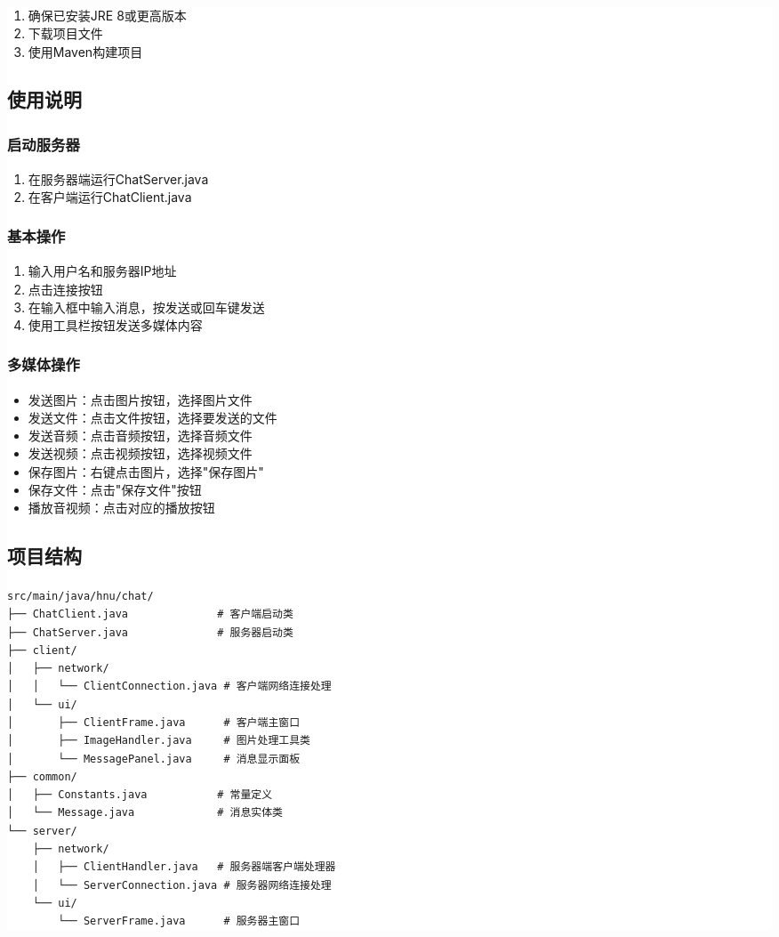 1. 确保已安装JRE 8或更高版本
2. 下载项目文件
3. 使用Maven构建项目

## 使用说明

### 启动服务器

1. 在服务器端运行ChatServer.java
2. 在客户端运行ChatClient.java


### 基本操作
1. 输入用户名和服务器IP地址
2. 点击连接按钮
3. 在输入框中输入消息，按发送或回车键发送
4. 使用工具栏按钮发送多媒体内容

### 多媒体操作
- 发送图片：点击图片按钮，选择图片文件
- 发送文件：点击文件按钮，选择要发送的文件
- 发送音频：点击音频按钮，选择音频文件
- 发送视频：点击视频按钮，选择视频文件
- 保存图片：右键点击图片，选择"保存图片"
- 保存文件：点击"保存文件"按钮
- 播放音视频：点击对应的播放按钮


## 项目结构

```
src/main/java/hnu/chat/
├── ChatClient.java              # 客户端启动类
├── ChatServer.java              # 服务器启动类
├── client/
│   ├── network/
│   │   └── ClientConnection.java # 客户端网络连接处理
│   └── ui/
│       ├── ClientFrame.java      # 客户端主窗口
│       ├── ImageHandler.java     # 图片处理工具类
│       └── MessagePanel.java     # 消息显示面板
├── common/
│   ├── Constants.java           # 常量定义
│   └── Message.java             # 消息实体类
└── server/
    ├── network/
    │   ├── ClientHandler.java   # 服务器端客户端处理器
    │   └── ServerConnection.java # 服务器网络连接处理
    └── ui/
        └── ServerFrame.java      # 服务器主窗口
```
